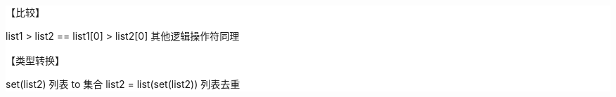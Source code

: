 

【比较】

list1 > list2 == list1[0] > list2[0]
其他逻辑操作符同理


【类型转换】

set(list2)    列表 to 集合
list2 = list(set(list2))    列表去重
